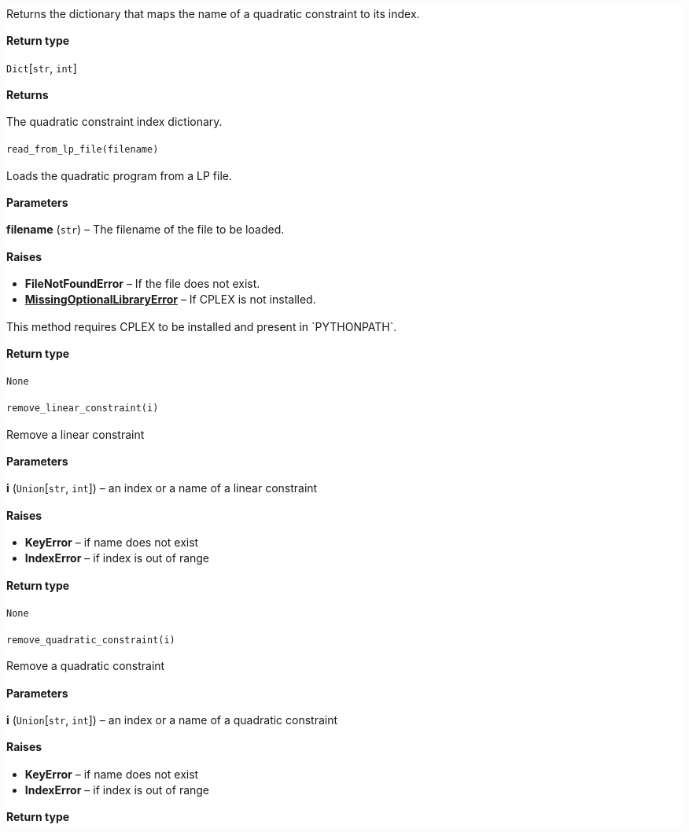 Returns the dictionary that maps the name of a quadratic constraint to its index.

**Return type**

`Dict`\[`str`, `int`]

**Returns**

The quadratic constraint index dictionary.

`read_from_lp_file(filename)`

Loads the quadratic program from a LP file.

**Parameters**

**filename** (`str`) – The filename of the file to be loaded.

**Raises**

*   **FileNotFoundError** – If the file does not exist.
*   [**MissingOptionalLibraryError**](qiskit.aqua.MissingOptionalLibraryError#qiskit.aqua.MissingOptionalLibraryError "qiskit.aqua.MissingOptionalLibraryError") – If CPLEX is not installed.

<Admonition title="Note" type="note">
  This method requires CPLEX to be installed and present in `PYTHONPATH`.
</Admonition>

**Return type**

`None`

`remove_linear_constraint(i)`

Remove a linear constraint

**Parameters**

**i** (`Union`\[`str`, `int`]) – an index or a name of a linear constraint

**Raises**

*   **KeyError** – if name does not exist
*   **IndexError** – if index is out of range

**Return type**

`None`

`remove_quadratic_constraint(i)`

Remove a quadratic constraint

**Parameters**

**i** (`Union`\[`str`, `int`]) – an index or a name of a quadratic constraint

**Raises**

*   **KeyError** – if name does not exist
*   **IndexError** – if index is out of range

**Return type**
